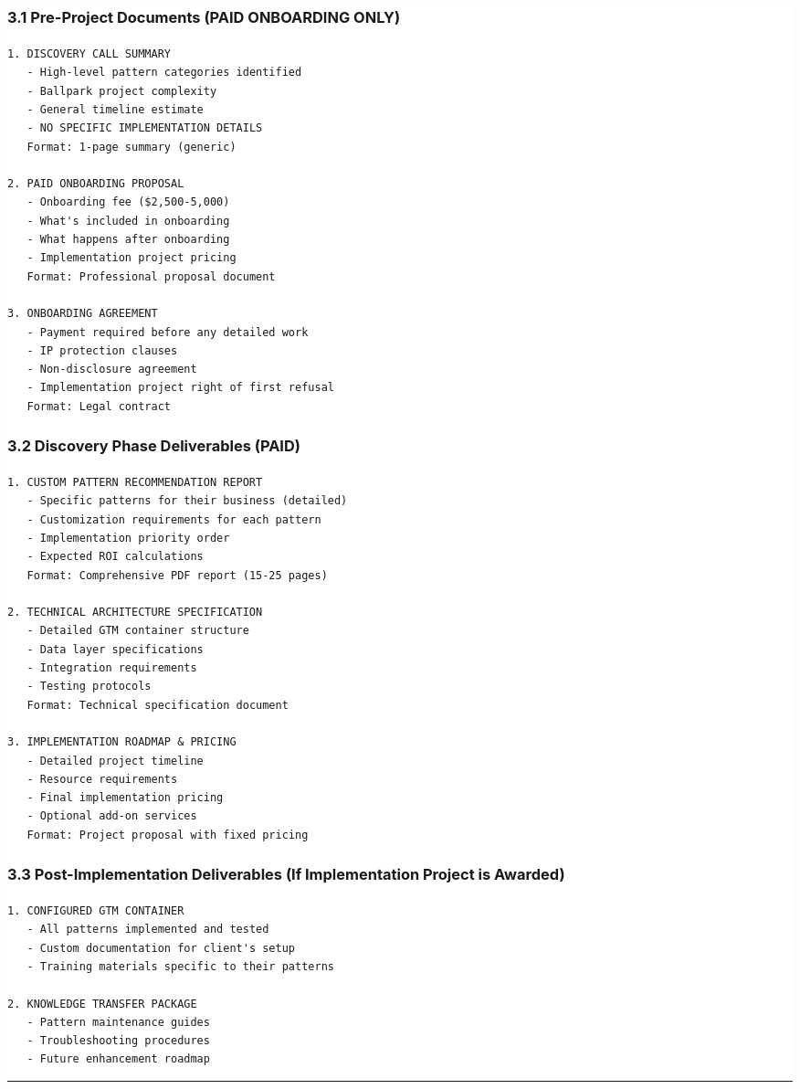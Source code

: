 ### 3.1 Pre-Project Documents (PAID ONBOARDING ONLY)
```
1. DISCOVERY CALL SUMMARY
   - High-level pattern categories identified
   - Ballpark project complexity
   - General timeline estimate
   - NO SPECIFIC IMPLEMENTATION DETAILS
   Format: 1-page summary (generic)

2. PAID ONBOARDING PROPOSAL
   - Onboarding fee ($2,500-5,000)
   - What's included in onboarding
   - What happens after onboarding
   - Implementation project pricing
   Format: Professional proposal document

3. ONBOARDING AGREEMENT
   - Payment required before any detailed work
   - IP protection clauses
   - Non-disclosure agreement
   - Implementation project right of first refusal
   Format: Legal contract
```

### 3.2 Discovery Phase Deliverables (PAID)
```
1. CUSTOM PATTERN RECOMMENDATION REPORT
   - Specific patterns for their business (detailed)
   - Customization requirements for each pattern
   - Implementation priority order
   - Expected ROI calculations
   Format: Comprehensive PDF report (15-25 pages)

2. TECHNICAL ARCHITECTURE SPECIFICATION
   - Detailed GTM container structure
   - Data layer specifications
   - Integration requirements
   - Testing protocols
   Format: Technical specification document

3. IMPLEMENTATION ROADMAP & PRICING
   - Detailed project timeline
   - Resource requirements
   - Final implementation pricing
   - Optional add-on services
   Format: Project proposal with fixed pricing
```

### 3.3 Post-Implementation Deliverables (If Implementation Project is Awarded)
```
1. CONFIGURED GTM CONTAINER
   - All patterns implemented and tested
   - Custom documentation for client's setup
   - Training materials specific to their patterns

2. KNOWLEDGE TRANSFER PACKAGE
   - Pattern maintenance guides
   - Troubleshooting procedures
   - Future enhancement roadmap
```

---
